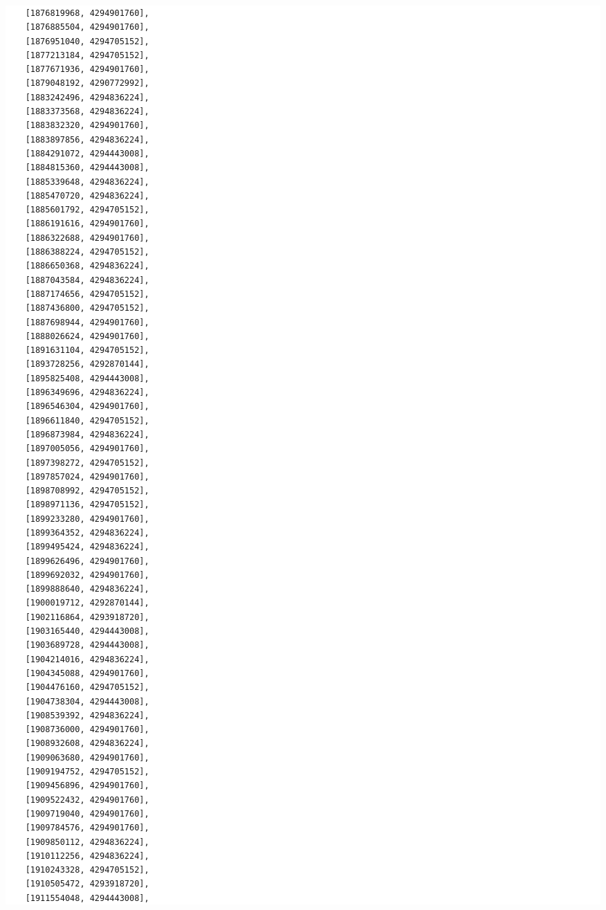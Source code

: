         [1876819968, 4294901760],
        [1876885504, 4294901760],
        [1876951040, 4294705152],
        [1877213184, 4294705152],
        [1877671936, 4294901760],
        [1879048192, 4290772992],
        [1883242496, 4294836224],
        [1883373568, 4294836224],
        [1883832320, 4294901760],
        [1883897856, 4294836224],
        [1884291072, 4294443008],
        [1884815360, 4294443008],
        [1885339648, 4294836224],
        [1885470720, 4294836224],
        [1885601792, 4294705152],
        [1886191616, 4294901760],
        [1886322688, 4294901760],
        [1886388224, 4294705152],
        [1886650368, 4294836224],
        [1887043584, 4294836224],
        [1887174656, 4294705152],
        [1887436800, 4294705152],
        [1887698944, 4294901760],
        [1888026624, 4294901760],
        [1891631104, 4294705152],
        [1893728256, 4292870144],
        [1895825408, 4294443008],
        [1896349696, 4294836224],
        [1896546304, 4294901760],
        [1896611840, 4294705152],
        [1896873984, 4294836224],
        [1897005056, 4294901760],
        [1897398272, 4294705152],
        [1897857024, 4294901760],
        [1898708992, 4294705152],
        [1898971136, 4294705152],
        [1899233280, 4294901760],
        [1899364352, 4294836224],
        [1899495424, 4294836224],
        [1899626496, 4294901760],
        [1899692032, 4294901760],
        [1899888640, 4294836224],
        [1900019712, 4292870144],
        [1902116864, 4293918720],
        [1903165440, 4294443008],
        [1903689728, 4294443008],
        [1904214016, 4294836224],
        [1904345088, 4294901760],
        [1904476160, 4294705152],
        [1904738304, 4294443008],
        [1908539392, 4294836224],
        [1908736000, 4294901760],
        [1908932608, 4294836224],
        [1909063680, 4294901760],
        [1909194752, 4294705152],
        [1909456896, 4294901760],
        [1909522432, 4294901760],
        [1909719040, 4294901760],
        [1909784576, 4294901760],
        [1909850112, 4294836224],
        [1910112256, 4294836224],
        [1910243328, 4294705152],
        [1910505472, 4293918720],
        [1911554048, 4294443008],